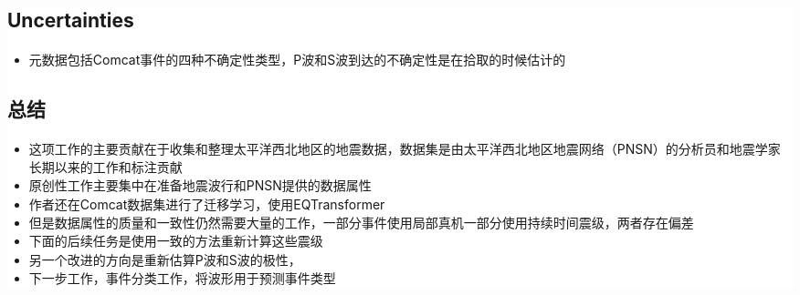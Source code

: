 
## Uncertainties

* 元数据包括Comcat事件的四种不确定性类型，P波和S波到达的不确定性是在拾取的时候估计的


## 总结

* 这项工作的主要贡献在于收集和整理太平洋西北地区的地震数据，数据集是由太平洋西北地区地震网络（PNSN）的分析员和地震学家长期以来的工作和标注贡献
* 原创性工作主要集中在准备地震波行和PNSN提供的数据属性
* 作者还在Comcat数据集进行了迁移学习，使用EQTransformer
* 但是数据属性的质量和一致性仍然需要大量的工作，一部分事件使用局部真机一部分使用持续时间震级，两者存在偏差
* 下面的后续任务是使用一致的方法重新计算这些震级
* 另一个改进的方向是重新估算P波和S波的极性，
* 下一步工作，事件分类工作，将波形用于预测事件类型



